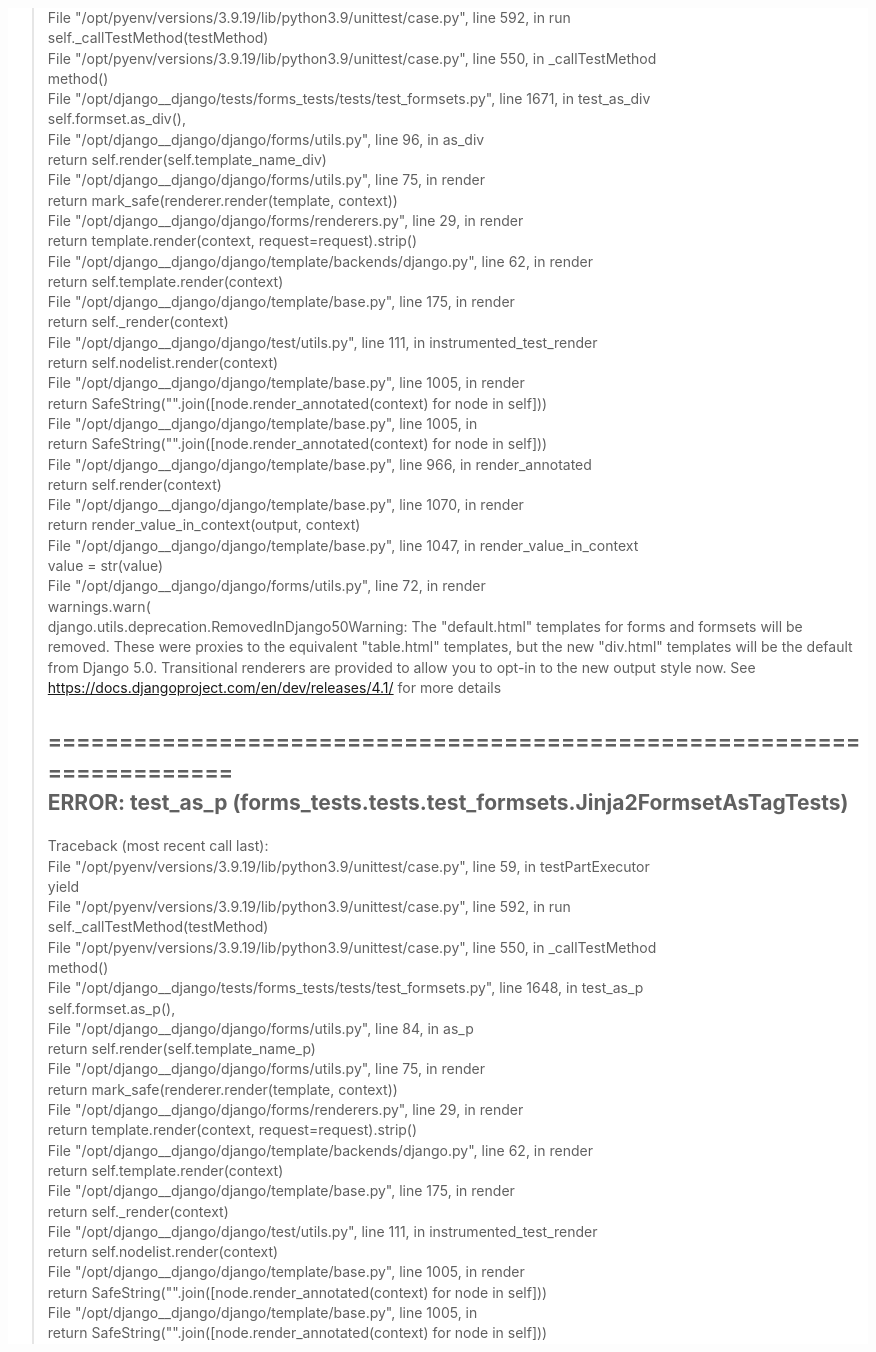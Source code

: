 >   File "/opt/pyenv/versions/3.9.19/lib/python3.9/unittest/case.py", line 592, in run  
>     self._callTestMethod(testMethod)  
>   File "/opt/pyenv/versions/3.9.19/lib/python3.9/unittest/case.py", line 550, in _callTestMethod  
>     method()  
>   File "/opt/django__django/tests/forms_tests/tests/test_formsets.py", line 1671, in test_as_div  
>     self.formset.as_div(),  
>   File "/opt/django__django/django/forms/utils.py", line 96, in as_div  
>     return self.render(self.template_name_div)  
>   File "/opt/django__django/django/forms/utils.py", line 75, in render  
>     return mark_safe(renderer.render(template, context))  
>   File "/opt/django__django/django/forms/renderers.py", line 29, in render  
>     return template.render(context, request=request).strip()  
>   File "/opt/django__django/django/template/backends/django.py", line 62, in render  
>     return self.template.render(context)  
>   File "/opt/django__django/django/template/base.py", line 175, in render  
>     return self._render(context)  
>   File "/opt/django__django/django/test/utils.py", line 111, in instrumented_test_render  
>     return self.nodelist.render(context)  
>   File "/opt/django__django/django/template/base.py", line 1005, in render  
>     return SafeString("".join([node.render_annotated(context) for node in self]))  
>   File "/opt/django__django/django/template/base.py", line 1005, in <listcomp>  
>     return SafeString("".join([node.render_annotated(context) for node in self]))  
>   File "/opt/django__django/django/template/base.py", line 966, in render_annotated  
>     return self.render(context)  
>   File "/opt/django__django/django/template/base.py", line 1070, in render  
>     return render_value_in_context(output, context)  
>   File "/opt/django__django/django/template/base.py", line 1047, in render_value_in_context  
>     value = str(value)  
>   File "/opt/django__django/django/forms/utils.py", line 72, in render  
>     warnings.warn(  
> django.utils.deprecation.RemovedInDjango50Warning: The "default.html" templates for forms and formsets will be removed. These were proxies to the equivalent "table.html" templates, but the new "div.html" templates will be the default from Django 5.0. Transitional renderers are provided to allow you to opt-in to the new output style now. See https://docs.djangoproject.com/en/dev/releases/4.1/ for more details  
>   
> ======================================================================  
> ERROR: test_as_p (forms_tests.tests.test_formsets.Jinja2FormsetAsTagTests)  
> ----------------------------------------------------------------------  
> Traceback (most recent call last):  
>   File "/opt/pyenv/versions/3.9.19/lib/python3.9/unittest/case.py", line 59, in testPartExecutor  
>     yield  
>   File "/opt/pyenv/versions/3.9.19/lib/python3.9/unittest/case.py", line 592, in run  
>     self._callTestMethod(testMethod)  
>   File "/opt/pyenv/versions/3.9.19/lib/python3.9/unittest/case.py", line 550, in _callTestMethod  
>     method()  
>   File "/opt/django__django/tests/forms_tests/tests/test_formsets.py", line 1648, in test_as_p  
>     self.formset.as_p(),  
>   File "/opt/django__django/django/forms/utils.py", line 84, in as_p  
>     return self.render(self.template_name_p)  
>   File "/opt/django__django/django/forms/utils.py", line 75, in render  
>     return mark_safe(renderer.render(template, context))  
>   File "/opt/django__django/django/forms/renderers.py", line 29, in render  
>     return template.render(context, request=request).strip()  
>   File "/opt/django__django/django/template/backends/django.py", line 62, in render  
>     return self.template.render(context)  
>   File "/opt/django__django/django/template/base.py", line 175, in render  
>     return self._render(context)  
>   File "/opt/django__django/django/test/utils.py", line 111, in instrumented_test_render  
>     return self.nodelist.render(context)  
>   File "/opt/django__django/django/template/base.py", line 1005, in render  
>     return SafeString("".join([node.render_annotated(context) for node in self]))  
>   File "/opt/django__django/django/template/base.py", line 1005, in <listcomp>  
>     return SafeString("".join([node.render_annotated(context) for node in self]))  